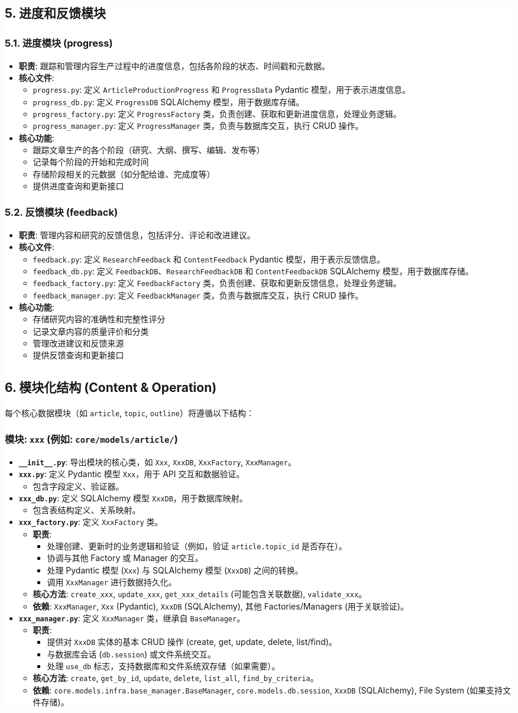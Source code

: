 ## 5. 进度和反馈模块

### 5.1. 进度模块 (progress)

*   **职责**: 跟踪和管理内容生产过程中的进度信息，包括各阶段的状态、时间戳和元数据。
*   **核心文件**:
    *   `progress.py`: 定义 `ArticleProductionProgress` 和 `ProgressData` Pydantic 模型，用于表示进度信息。
    *   `progress_db.py`: 定义 `ProgressDB` SQLAlchemy 模型，用于数据库存储。
    *   `progress_factory.py`: 定义 `ProgressFactory` 类，负责创建、获取和更新进度信息，处理业务逻辑。
    *   `progress_manager.py`: 定义 `ProgressManager` 类，负责与数据库交互，执行 CRUD 操作。
*   **核心功能**:
    *   跟踪文章生产的各个阶段（研究、大纲、撰写、编辑、发布等）
    *   记录每个阶段的开始和完成时间
    *   存储阶段相关的元数据（如分配给谁、完成度等）
    *   提供进度查询和更新接口

### 5.2. 反馈模块 (feedback)

*   **职责**: 管理内容和研究的反馈信息，包括评分、评论和改进建议。
*   **核心文件**:
    *   `feedback.py`: 定义 `ResearchFeedback` 和 `ContentFeedback` Pydantic 模型，用于表示反馈信息。
    *   `feedback_db.py`: 定义 `FeedbackDB`、`ResearchFeedbackDB` 和 `ContentFeedbackDB` SQLAlchemy 模型，用于数据库存储。
    *   `feedback_factory.py`: 定义 `FeedbackFactory` 类，负责创建、获取和更新反馈信息，处理业务逻辑。
    *   `feedback_manager.py`: 定义 `FeedbackManager` 类，负责与数据库交互，执行 CRUD 操作。
*   **核心功能**:
    *   存储研究内容的准确性和完整性评分
    *   记录文章内容的质量评价和分类
    *   管理改进建议和反馈来源
    *   提供反馈查询和更新接口

## 6. 模块化结构 (Content & Operation)

每个核心数据模块（如 `article`, `topic`, `outline`）将遵循以下结构：

### 模块: `xxx` (例如: `core/models/article/`)

*   **`__init__.py`**: 导出模块的核心类，如 `Xxx`, `XxxDB`, `XxxFactory`, `XxxManager`。
*   **`xxx.py`**: 定义 Pydantic 模型 `Xxx`，用于 API 交互和数据验证。
    *   包含字段定义、验证器。
*   **`xxx_db.py`**: 定义 SQLAlchemy 模型 `XxxDB`，用于数据库映射。
    *   包含表结构定义、关系映射。
*   **`xxx_factory.py`**: 定义 `XxxFactory` 类。
    *   **职责**:
        *   处理创建、更新时的业务逻辑和验证（例如，验证 `article.topic_id` 是否存在）。
        *   协调与其他 Factory 或 Manager 的交互。
        *   处理 Pydantic 模型 (`Xxx`) 与 SQLAlchemy 模型 (`XxxDB`) 之间的转换。
        *   调用 `XxxManager` 进行数据持久化。
    *   **核心方法**: `create_xxx`, `update_xxx`, `get_xxx_details` (可能包含关联数据), `validate_xxx`。
    *   **依赖**: `XxxManager`, `Xxx` (Pydantic), `XxxDB` (SQLAlchemy), 其他 Factories/Managers (用于关联验证)。
*   **`xxx_manager.py`**: 定义 `XxxManager` 类，继承自 `BaseManager`。
    *   **职责**:
        *   提供对 `XxxDB` 实体的基本 CRUD 操作 (create, get, update, delete, list/find)。
        *   与数据库会话 (`db.session`) 或文件系统交互。
        *   处理 `use_db` 标志，支持数据库和文件系统双存储（如果需要）。
    *   **核心方法**: `create`, `get_by_id`, `update`, `delete`, `list_all`, `find_by_criteria`。
    *   **依赖**: `core.models.infra.base_manager.BaseManager`, `core.models.db.session`, `XxxDB` (SQLAlchemy), File System (如果支持文件存储)。
